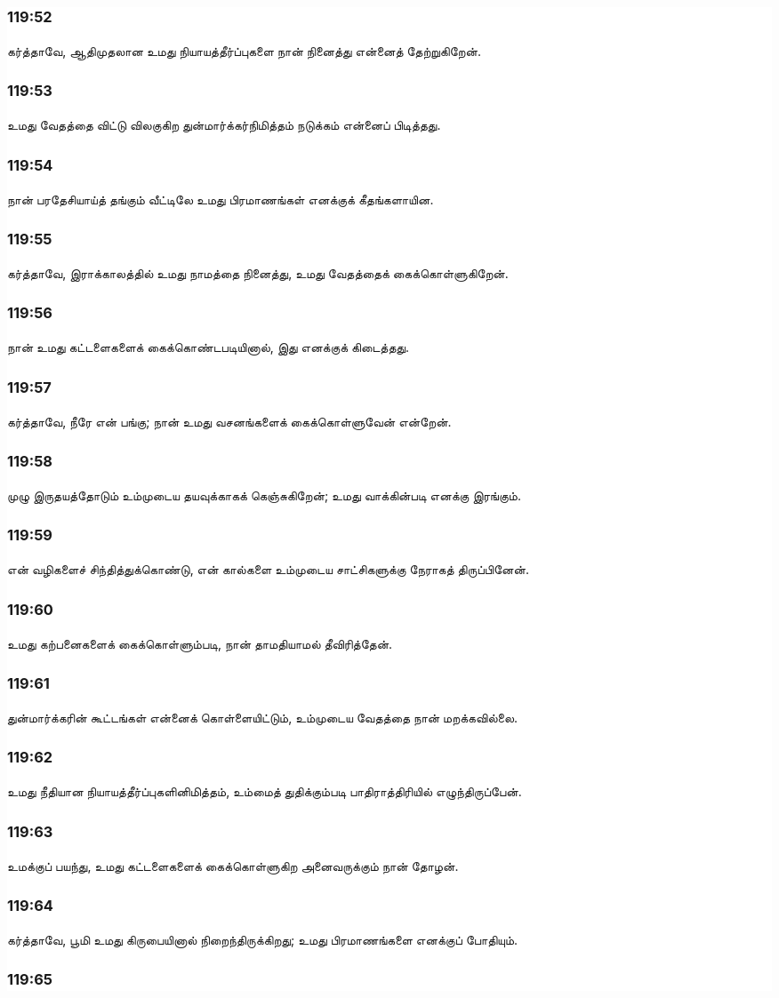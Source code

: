 ###  119:52

கர்த்தாவே, ஆதிமுதலான உமது நியாயத்தீர்ப்புகளை நான் நினைத்து என்னைத் தேற்றுகிறேன்.

###  119:53

உமது வேதத்தை விட்டு விலகுகிற துன்மார்க்கர்நிமித்தம் நடுக்கம் என்னைப் பிடித்தது.

###  119:54

நான் பரதேசியாய்த் தங்கும் வீட்டிலே உமது பிரமாணங்கள் எனக்குக் கீதங்களாயின.

###  119:55

கர்த்தாவே, இராக்காலத்தில் உமது நாமத்தை நினைத்து, உமது வேதத்தைக் கைக்கொள்ளுகிறேன்.

###  119:56

நான் உமது கட்டளைகளைக் கைக்கொண்டபடியினால், இது எனக்குக் கிடைத்தது.

###  119:57

கர்த்தாவே, நீரே என் பங்கு; நான் உமது வசனங்களைக் கைக்கொள்ளுவேன் என்றேன்.

###  119:58

முழு இருதயத்தோடும் உம்முடைய தயவுக்காகக் கெஞ்சுகிறேன்; உமது வாக்கின்படி எனக்கு இரங்கும்.

###  119:59

என் வழிகளைச் சிந்தித்துக்கொண்டு, என் கால்களை உம்முடைய சாட்சிகளுக்கு நேராகத் திருப்பினேன்.

###  119:60

உமது கற்பனைகளைக் கைக்கொள்ளும்படி, நான் தாமதியாமல் தீவிரித்தேன்.

###  119:61

துன்மார்க்கரின் கூட்டங்கள் என்னைக் கொள்ளையிட்டும், உம்முடைய வேதத்தை நான் மறக்கவில்லை.

###  119:62

உமது நீதியான நியாயத்தீர்ப்புகளினிமித்தம், உம்மைத் துதிக்கும்படி பாதிராத்திரியில் எழுந்திருப்பேன்.

###  119:63

உமக்குப் பயந்து, உமது கட்டளைகளைக் கைக்கொள்ளுகிற அனைவருக்கும் நான் தோழன்.

###  119:64

கர்த்தாவே, பூமி உமது கிருபையினால் நிறைந்திருக்கிறது; உமது பிரமாணங்களை எனக்குப் போதியும்.

###  119:65
